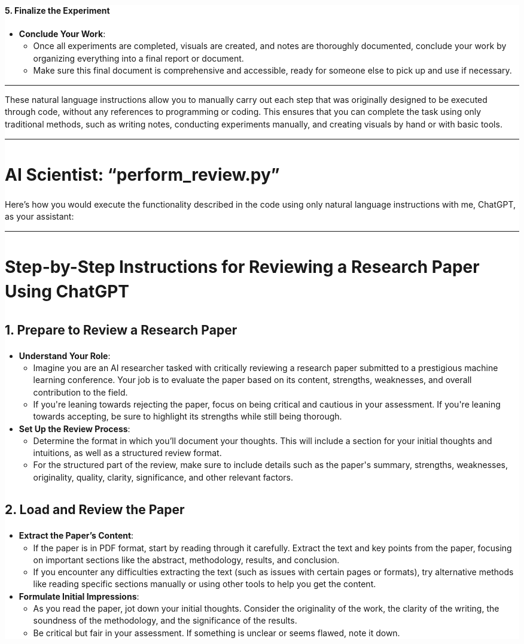 #### 5\. **Finalize the Experiment**

- **Conclude Your Work**:
    - Once all experiments are completed, visuals are created, and notes are thoroughly documented, conclude your work by organizing everything into a final report or document.
    - Make sure this final document is comprehensive and accessible, ready for someone else to pick up and use if necessary.

* * *

These natural language instructions allow you to manually carry out each step that was originally designed to be executed through code, without any references to programming or coding. This ensures that you can complete the task using only traditional methods, such as writing notes, conducting experiments manually, and creating visuals by hand or with basic tools.

* * *

# AI Scientist: “perform\_review.py”

Here’s how you would execute the functionality described in the code using only natural language instructions with me, ChatGPT, as your assistant:

* * *

# Step-by-Step Instructions for Reviewing a Research Paper Using ChatGPT

## 1\. **Prepare to Review a Research Paper**

- **Understand Your Role**:
    - Imagine you are an AI researcher tasked with critically reviewing a research paper submitted to a prestigious machine learning conference. Your job is to evaluate the paper based on its content, strengths, weaknesses, and overall contribution to the field.
    - If you're leaning towards rejecting the paper, focus on being critical and cautious in your assessment. If you're leaning towards accepting, be sure to highlight its strengths while still being thorough.
- **Set Up the Review Process**:
    - Determine the format in which you’ll document your thoughts. This will include a section for your initial thoughts and intuitions, as well as a structured review format.
    - For the structured part of the review, make sure to include details such as the paper's summary, strengths, weaknesses, originality, quality, clarity, significance, and other relevant factors.

## 2\. **Load and Review the Paper**

- **Extract the Paper’s Content**:
    - If the paper is in PDF format, start by reading through it carefully. Extract the text and key points from the paper, focusing on important sections like the abstract, methodology, results, and conclusion.
    - If you encounter any difficulties extracting the text (such as issues with certain pages or formats), try alternative methods like reading specific sections manually or using other tools to help you get the content.
- **Formulate Initial Impressions**:
    - As you read the paper, jot down your initial thoughts. Consider the originality of the work, the clarity of the writing, the soundness of the methodology, and the significance of the results.
    - Be critical but fair in your assessment. If something is unclear or seems flawed, note it down.
